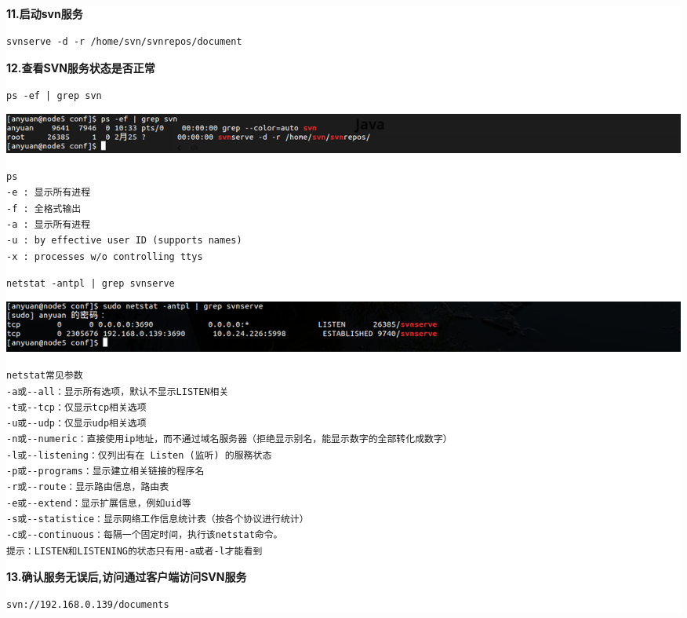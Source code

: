 **11.启动svn服务**

```
svnserve -d -r /home/svn/svnrepos/document
```

**12.查看SVN服务状态是否正常**

```
ps -ef | grep svn
```

![1582684431746](./image/1582684431746.png)

```shell
ps
-e : 显示所有进程
-f : 全格式输出
-a : 显示所有进程
-u : by effective user ID (supports names)
-x : processes w/o controlling ttys 
```

```
netstat -antpl | grep svnserve
```

![1582684920295](./image/1582684920295.png)

```shell
netstat常见参数
-a或--all：显示所有选项，默认不显示LISTEN相关
-t或--tcp：仅显示tcp相关选项
-u或--udp：仅显示udp相关选项
-n或--numeric：直接使用ip地址，而不通过域名服务器（拒绝显示别名，能显示数字的全部转化成数字）
-l或--listening：仅列出有在 Listen (监听) 的服務状态
-p或--programs：显示建立相关链接的程序名
-r或--route：显示路由信息，路由表
-e或--extend：显示扩展信息，例如uid等
-s或--statistice：显示网络工作信息统计表（按各个协议进行统计）
-c或--continuous：每隔一个固定时间，执行该netstat命令。
提示：LISTEN和LISTENING的状态只有用-a或者-l才能看到
```

**13.确认服务无误后,访问通过客户端访问SVN服务**

```
svn://192.168.0.139/documents
```


